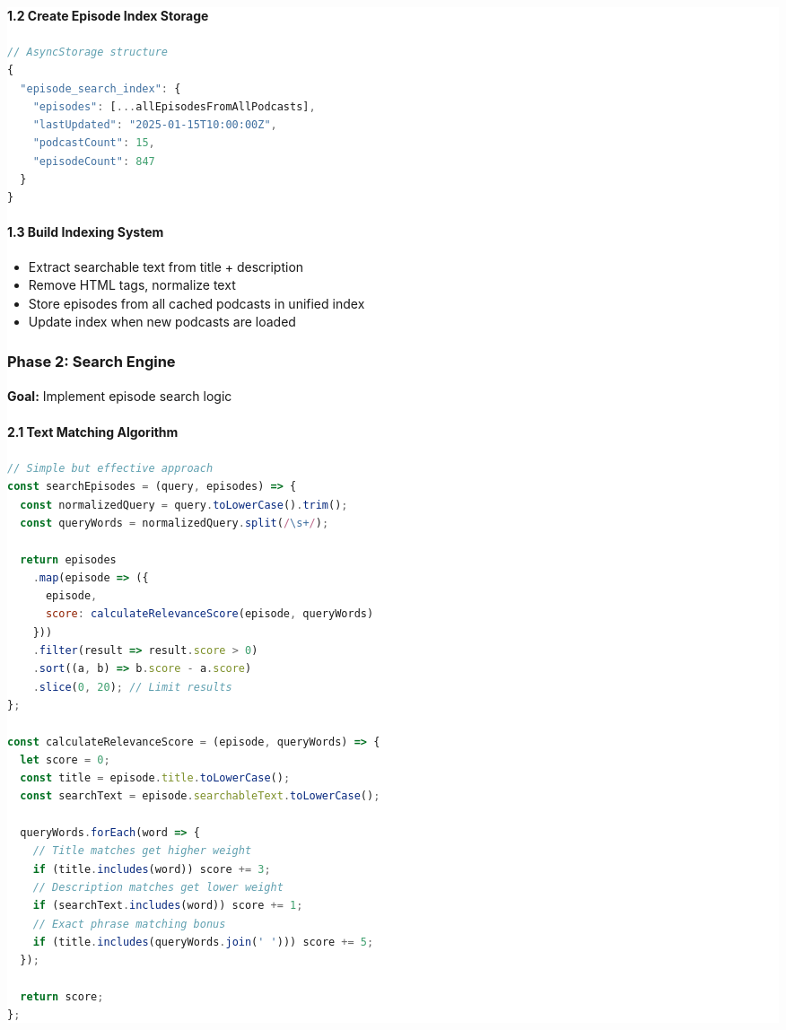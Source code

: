 #### 1.2 Create Episode Index Storage
```javascript
// AsyncStorage structure
{
  "episode_search_index": {
    "episodes": [...allEpisodesFromAllPodcasts],
    "lastUpdated": "2025-01-15T10:00:00Z",
    "podcastCount": 15,
    "episodeCount": 847
  }
}
```

#### 1.3 Build Indexing System
- Extract searchable text from title + description
- Remove HTML tags, normalize text
- Store episodes from all cached podcasts in unified index
- Update index when new podcasts are loaded

### Phase 2: Search Engine
**Goal:** Implement episode search logic

#### 2.1 Text Matching Algorithm
```javascript
// Simple but effective approach
const searchEpisodes = (query, episodes) => {
  const normalizedQuery = query.toLowerCase().trim();
  const queryWords = normalizedQuery.split(/\s+/);
  
  return episodes
    .map(episode => ({
      episode,
      score: calculateRelevanceScore(episode, queryWords)
    }))
    .filter(result => result.score > 0)
    .sort((a, b) => b.score - a.score)
    .slice(0, 20); // Limit results
};

const calculateRelevanceScore = (episode, queryWords) => {
  let score = 0;
  const title = episode.title.toLowerCase();
  const searchText = episode.searchableText.toLowerCase();
  
  queryWords.forEach(word => {
    // Title matches get higher weight
    if (title.includes(word)) score += 3;
    // Description matches get lower weight  
    if (searchText.includes(word)) score += 1;
    // Exact phrase matching bonus
    if (title.includes(queryWords.join(' '))) score += 5;
  });
  
  return score;
};
```
